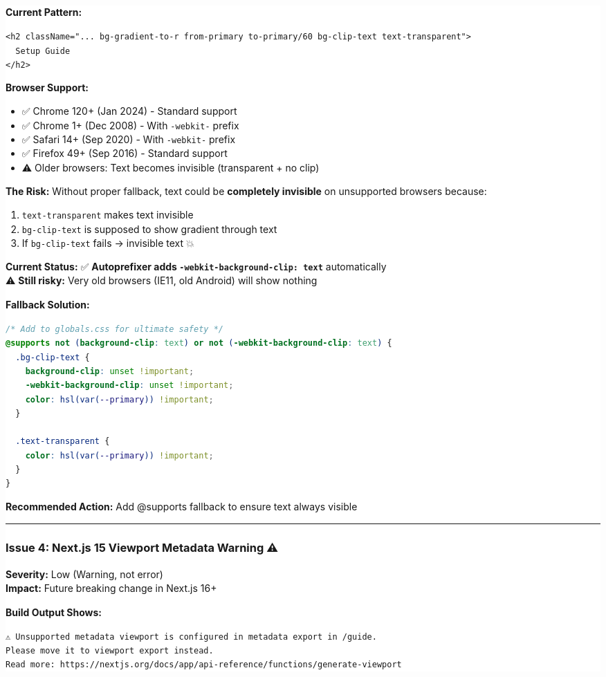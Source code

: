 **Current Pattern:**
```tsx
<h2 className="... bg-gradient-to-r from-primary to-primary/60 bg-clip-text text-transparent">
  Setup Guide
</h2>
```

**Browser Support:**
- ✅ Chrome 120+ (Jan 2024) - Standard support
- ✅ Chrome 1+ (Dec 2008) - With `-webkit-` prefix
- ✅ Safari 14+ (Sep 2020) - With `-webkit-` prefix  
- ✅ Firefox 49+ (Sep 2016) - Standard support
- ⚠️ Older browsers: Text becomes invisible (transparent + no clip)

**The Risk:**
Without proper fallback, text could be **completely invisible** on unsupported browsers because:
1. `text-transparent` makes text invisible
2. `bg-clip-text` is supposed to show gradient through text
3. If `bg-clip-text` fails → invisible text 💥

**Current Status:**
✅ **Autoprefixer adds `-webkit-background-clip: text`** automatically  
⚠️ **Still risky:** Very old browsers (IE11, old Android) will show nothing

**Fallback Solution:**
```css
/* Add to globals.css for ultimate safety */
@supports not (background-clip: text) or not (-webkit-background-clip: text) {
  .bg-clip-text {
    background-clip: unset !important;
    -webkit-background-clip: unset !important;
    color: hsl(var(--primary)) !important;
  }
  
  .text-transparent {
    color: hsl(var(--primary)) !important;
  }
}
```

**Recommended Action:** Add @supports fallback to ensure text always visible

---

### Issue 4: Next.js 15 Viewport Metadata Warning ⚠️

**Severity:** Low (Warning, not error)  
**Impact:** Future breaking change in Next.js 16+

**Build Output Shows:**
```
⚠ Unsupported metadata viewport is configured in metadata export in /guide.
Please move it to viewport export instead.
Read more: https://nextjs.org/docs/app/api-reference/functions/generate-viewport
```
